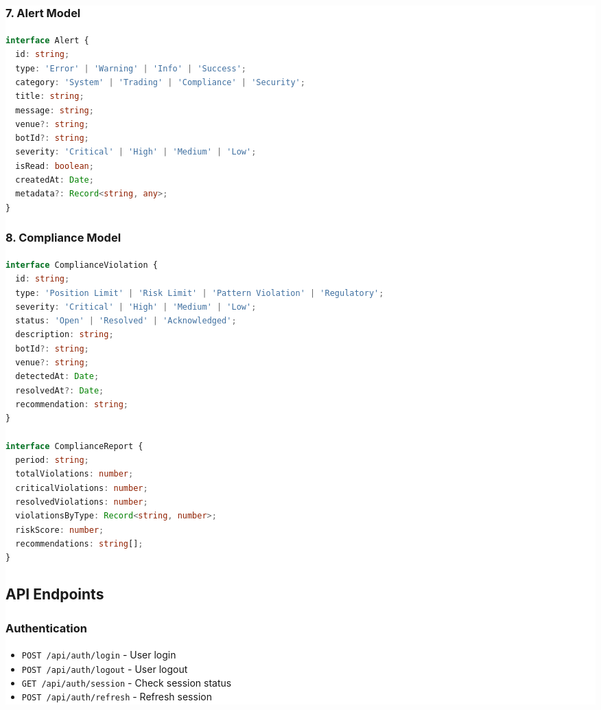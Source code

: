 ### 7. Alert Model
```typescript
interface Alert {
  id: string;
  type: 'Error' | 'Warning' | 'Info' | 'Success';
  category: 'System' | 'Trading' | 'Compliance' | 'Security';
  title: string;
  message: string;
  venue?: string;
  botId?: string;
  severity: 'Critical' | 'High' | 'Medium' | 'Low';
  isRead: boolean;
  createdAt: Date;
  metadata?: Record<string, any>;
}
```

### 8. Compliance Model
```typescript
interface ComplianceViolation {
  id: string;
  type: 'Position Limit' | 'Risk Limit' | 'Pattern Violation' | 'Regulatory';
  severity: 'Critical' | 'High' | 'Medium' | 'Low';
  status: 'Open' | 'Resolved' | 'Acknowledged';
  description: string;
  botId?: string;
  venue?: string;
  detectedAt: Date;
  resolvedAt?: Date;
  recommendation: string;
}

interface ComplianceReport {
  period: string;
  totalViolations: number;
  criticalViolations: number;
  resolvedViolations: number;
  violationsByType: Record<string, number>;
  riskScore: number;
  recommendations: string[];
}
```

## API Endpoints

### Authentication
- `POST /api/auth/login` - User login
- `POST /api/auth/logout` - User logout
- `GET /api/auth/session` - Check session status
- `POST /api/auth/refresh` - Refresh session
